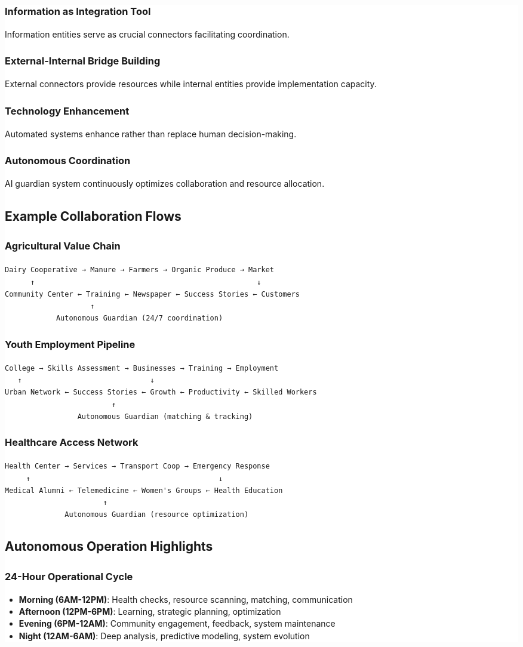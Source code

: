 ### Information as Integration Tool
Information entities serve as crucial connectors facilitating coordination.

### External-Internal Bridge Building
External connectors provide resources while internal entities provide implementation capacity.

### Technology Enhancement
Automated systems enhance rather than replace human decision-making.

### Autonomous Coordination
AI guardian system continuously optimizes collaboration and resource allocation.

## Example Collaboration Flows

### Agricultural Value Chain
```
Dairy Cooperative → Manure → Farmers → Organic Produce → Market
      ↑                                                    ↓
Community Center ← Training ← Newspaper ← Success Stories ← Customers
                    ↑
            Autonomous Guardian (24/7 coordination)
```

### Youth Employment Pipeline  
```
College → Skills Assessment → Businesses → Training → Employment
   ↑                              ↓
Urban Network ← Success Stories ← Growth ← Productivity ← Skilled Workers
                         ↑
                 Autonomous Guardian (matching & tracking)
```

### Healthcare Access Network
```
Health Center → Services → Transport Coop → Emergency Response
     ↑                                            ↓
Medical Alumni ← Telemedicine ← Women's Groups ← Health Education
                       ↑
              Autonomous Guardian (resource optimization)
```

## Autonomous Operation Highlights

### 24-Hour Operational Cycle
- **Morning (6AM-12PM)**: Health checks, resource scanning, matching, communication
- **Afternoon (12PM-6PM)**: Learning, strategic planning, optimization
- **Evening (6PM-12AM)**: Community engagement, feedback, system maintenance
- **Night (12AM-6AM)**: Deep analysis, predictive modeling, system evolution
